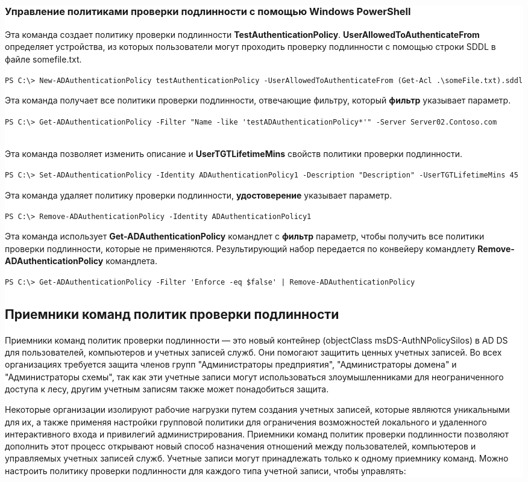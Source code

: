 ### <a name="BKMK_ManageAuthnPoliciesUsingPSH"></a>Управление политиками проверки подлинности с помощью Windows PowerShell  
Эта команда создает политику проверки подлинности **TestAuthenticationPolicy**. **UserAllowedToAuthenticateFrom** определяет устройства, из которых пользователи могут проходить проверку подлинности с помощью строки SDDL в файле somefile.txt.  
  
```  
PS C:\> New-ADAuthenticationPolicy testAuthenticationPolicy -UserAllowedToAuthenticateFrom (Get-Acl .\someFile.txt).sddl  
```  
  
Эта команда получает все политики проверки подлинности, отвечающие фильтру, который **фильтр** указывает параметр.  
  
```  
PS C:\> Get-ADAuthenticationPolicy -Filter "Name -like 'testADAuthenticationPolicy*'" -Server Server02.Contoso.com  
  
```  
  
Эта команда позволяет изменить описание и **UserTGTLifetimeMins** свойств политики проверки подлинности.  
  
```  
PS C:\> Set-ADAuthenticationPolicy -Identity ADAuthenticationPolicy1 -Description "Description" -UserTGTLifetimeMins 45  
```  
  
Эта команда удаляет политику проверки подлинности, **удостоверение** указывает параметр.  
  
```  
PS C:\> Remove-ADAuthenticationPolicy -Identity ADAuthenticationPolicy1  
```  
  
Эта команда использует **Get-ADAuthenticationPolicy** командлет с **фильтр** параметр, чтобы получить все политики проверки подлинности, которые не применяются. Результирующий набор передается по конвейеру командлету **Remove-ADAuthenticationPolicy** командлета.  
  
```  
PS C:\> Get-ADAuthenticationPolicy -Filter 'Enforce -eq $false' | Remove-ADAuthenticationPolicy  
```  
  
## <a name="BKMK_CreateAuthNPolicySilos"></a>Приемники команд политик проверки подлинности  
Приемники команд политик проверки подлинности — это новый контейнер (objectClass msDS-AuthNPolicySilos) в AD DS для пользователей, компьютеров и учетных записей служб. Они помогают защитить ценных учетных записей. Во всех организациях требуется защита членов групп "Администраторы предприятия", "Администраторы домена" и "Администраторы схемы", так как эти учетные записи могут использоваться злоумышленниками для неограниченного доступа к лесу, другим учетным записям также может понадобиться защита.  
  
Некоторые организации изолируют рабочие нагрузки путем создания учетных записей, которые являются уникальными для их, а также применяя настройки групповой политики для ограничения возможностей локального и удаленного интерактивного входа и привилегий администрирования. Приемники команд политик проверки подлинности позволяют дополнить этот процесс открывают новый способ назначения отношений между пользователей, компьютеров и управляемых учетных записей служб. Учетные записи могут принадлежать только к одному приемнику команд. Можно настроить политику проверки подлинности для каждого типа учетной записи, чтобы управлять:  
  